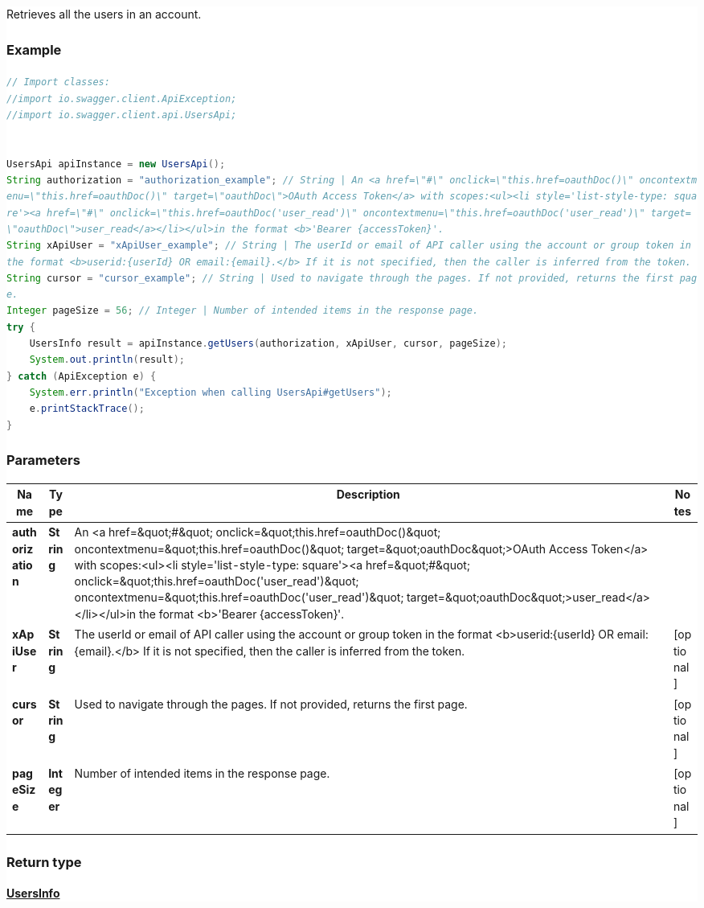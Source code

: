 Retrieves all the users in an account.

### Example
```java
// Import classes:
//import io.swagger.client.ApiException;
//import io.swagger.client.api.UsersApi;


UsersApi apiInstance = new UsersApi();
String authorization = "authorization_example"; // String | An <a href=\"#\" onclick=\"this.href=oauthDoc()\" oncontextmenu=\"this.href=oauthDoc()\" target=\"oauthDoc\">OAuth Access Token</a> with scopes:<ul><li style='list-style-type: square'><a href=\"#\" onclick=\"this.href=oauthDoc('user_read')\" oncontextmenu=\"this.href=oauthDoc('user_read')\" target=\"oauthDoc\">user_read</a></li></ul>in the format <b>'Bearer {accessToken}'.
String xApiUser = "xApiUser_example"; // String | The userId or email of API caller using the account or group token in the format <b>userid:{userId} OR email:{email}.</b> If it is not specified, then the caller is inferred from the token.
String cursor = "cursor_example"; // String | Used to navigate through the pages. If not provided, returns the first page.
Integer pageSize = 56; // Integer | Number of intended items in the response page.
try {
    UsersInfo result = apiInstance.getUsers(authorization, xApiUser, cursor, pageSize);
    System.out.println(result);
} catch (ApiException e) {
    System.err.println("Exception when calling UsersApi#getUsers");
    e.printStackTrace();
}
```

### Parameters

Name | Type | Description  | Notes
------------- | ------------- | ------------- | -------------
 **authorization** | **String**| An &lt;a href&#x3D;\&quot;#\&quot; onclick&#x3D;\&quot;this.href&#x3D;oauthDoc()\&quot; oncontextmenu&#x3D;\&quot;this.href&#x3D;oauthDoc()\&quot; target&#x3D;\&quot;oauthDoc\&quot;&gt;OAuth Access Token&lt;/a&gt; with scopes:&lt;ul&gt;&lt;li style&#x3D;&#39;list-style-type: square&#39;&gt;&lt;a href&#x3D;\&quot;#\&quot; onclick&#x3D;\&quot;this.href&#x3D;oauthDoc(&#39;user_read&#39;)\&quot; oncontextmenu&#x3D;\&quot;this.href&#x3D;oauthDoc(&#39;user_read&#39;)\&quot; target&#x3D;\&quot;oauthDoc\&quot;&gt;user_read&lt;/a&gt;&lt;/li&gt;&lt;/ul&gt;in the format &lt;b&gt;&#39;Bearer {accessToken}&#39;. |
 **xApiUser** | **String**| The userId or email of API caller using the account or group token in the format &lt;b&gt;userid:{userId} OR email:{email}.&lt;/b&gt; If it is not specified, then the caller is inferred from the token. | [optional]
 **cursor** | **String**| Used to navigate through the pages. If not provided, returns the first page. | [optional]
 **pageSize** | **Integer**| Number of intended items in the response page. | [optional]

### Return type

[**UsersInfo**](UsersInfo.md)
